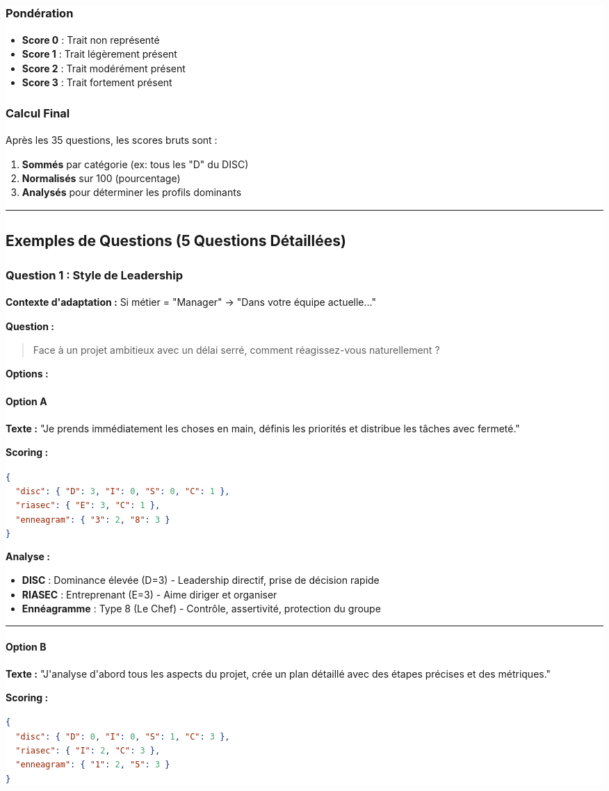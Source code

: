 ### Pondération
- **Score 0** : Trait non représenté
- **Score 1** : Trait légèrement présent
- **Score 2** : Trait modérément présent
- **Score 3** : Trait fortement présent

### Calcul Final
Après les 35 questions, les scores bruts sont :
1. **Sommés** par catégorie (ex: tous les "D" du DISC)
2. **Normalisés** sur 100 (pourcentage)
3. **Analysés** pour déterminer les profils dominants

---

## Exemples de Questions (5 Questions Détaillées)

### Question 1 : Style de Leadership

**Contexte d'adaptation :** Si métier = "Manager" → "Dans votre équipe actuelle..."

**Question :**
> Face à un projet ambitieux avec un délai serré, comment réagissez-vous naturellement ?

**Options :**

#### Option A
**Texte :** "Je prends immédiatement les choses en main, définis les priorités et distribue les tâches avec fermeté."

**Scoring :**
```json
{
  "disc": { "D": 3, "I": 0, "S": 0, "C": 1 },
  "riasec": { "E": 3, "C": 1 },
  "enneagram": { "3": 2, "8": 3 }
}
```

**Analyse :**
- **DISC** : Dominance élevée (D=3) - Leadership directif, prise de décision rapide
- **RIASEC** : Entreprenant (E=3) - Aime diriger et organiser
- **Ennéagramme** : Type 8 (Le Chef) - Contrôle, assertivité, protection du groupe

---

#### Option B
**Texte :** "J'analyse d'abord tous les aspects du projet, crée un plan détaillé avec des étapes précises et des métriques."

**Scoring :**
```json
{
  "disc": { "D": 0, "I": 0, "S": 1, "C": 3 },
  "riasec": { "I": 2, "C": 3 },
  "enneagram": { "1": 2, "5": 3 }
}
```
